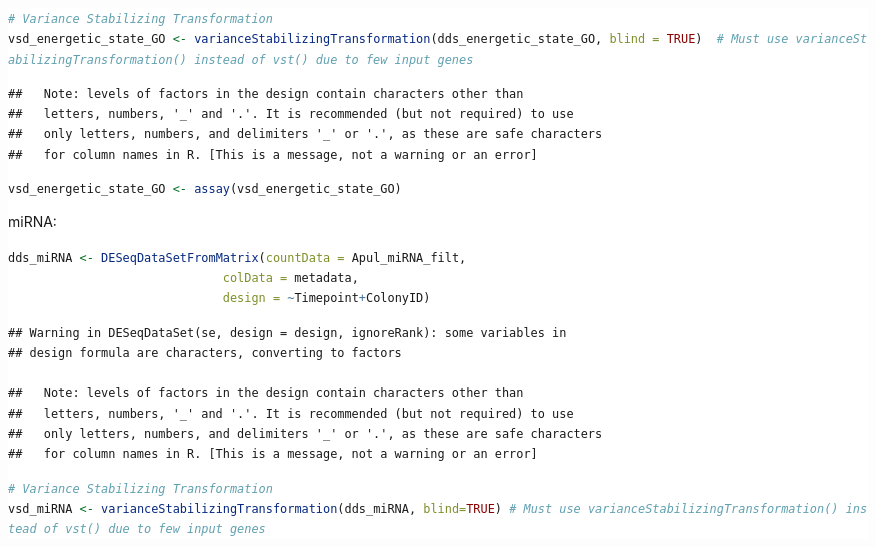 ``` r
# Variance Stabilizing Transformation
vsd_energetic_state_GO <- varianceStabilizingTransformation(dds_energetic_state_GO, blind = TRUE)  # Must use varianceStabilizingTransformation() instead of vst() due to few input genes
```

    ##   Note: levels of factors in the design contain characters other than
    ##   letters, numbers, '_' and '.'. It is recommended (but not required) to use
    ##   only letters, numbers, and delimiters '_' or '.', as these are safe characters
    ##   for column names in R. [This is a message, not a warning or an error]

``` r
vsd_energetic_state_GO <- assay(vsd_energetic_state_GO)
```

miRNA:

``` r
dds_miRNA <- DESeqDataSetFromMatrix(countData = Apul_miRNA_filt, 
                              colData = metadata, 
                              design = ~Timepoint+ColonyID)
```

    ## Warning in DESeqDataSet(se, design = design, ignoreRank): some variables in
    ## design formula are characters, converting to factors

    ##   Note: levels of factors in the design contain characters other than
    ##   letters, numbers, '_' and '.'. It is recommended (but not required) to use
    ##   only letters, numbers, and delimiters '_' or '.', as these are safe characters
    ##   for column names in R. [This is a message, not a warning or an error]

``` r
# Variance Stabilizing Transformation
vsd_miRNA <- varianceStabilizingTransformation(dds_miRNA, blind=TRUE) # Must use varianceStabilizingTransformation() instead of vst() due to few input genes
```
